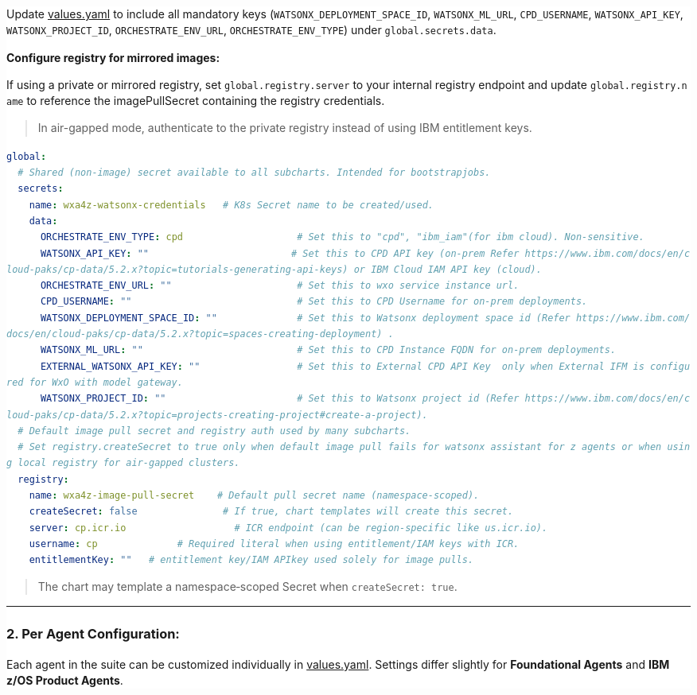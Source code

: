    Update [values.yaml](/wxa4z-agent-suite/values.yaml) to include all mandatory keys (`WATSONX_DEPLOYMENT_SPACE_ID`, `WATSONX_ML_URL`, `CPD_USERNAME`, `WATSONX_API_KEY`, `WATSONX_PROJECT_ID`, `ORCHESTRATE_ENV_URL`, `ORCHESTRATE_ENV_TYPE`) under `global.secrets.data`.

**Configure registry for mirrored images:**

   If using a private or mirrored registry, set `global.registry.server` to your internal registry endpoint and update `global.registry.name` to reference the imagePullSecret containing the registry credentials.
   > In air-gapped mode, authenticate to the private registry instead of using IBM entitlement keys.


   ```yaml
   global:
     # Shared (non-image) secret available to all subcharts. Intended for bootstrapjobs.
     secrets:
       name: wxa4z-watsonx-credentials   # K8s Secret name to be created/used.
       data:
         ORCHESTRATE_ENV_TYPE: cpd                    # Set this to "cpd", "ibm_iam"(for ibm cloud). Non‑sensitive.
         WATSONX_API_KEY: ""                         # Set this to CPD API key (on‑prem Refer https://www.ibm.com/docs/en/cloud-paks/cp-data/5.2.x?topic=tutorials-generating-api-keys) or IBM Cloud IAM API key (cloud).
         ORCHESTRATE_ENV_URL: ""                      # Set this to wxo service instance url.
         CPD_USERNAME: ""                             # Set this to CPD Username for on-prem deployments.
         WATSONX_DEPLOYMENT_SPACE_ID: ""              # Set this to Watsonx deployment space id (Refer https://www.ibm.com/docs/en/cloud-paks/cp-data/5.2.x?topic=spaces-creating-deployment) .
         WATSONX_ML_URL: ""                           # Set this to CPD Instance FQDN for on-prem deployments.
         EXTERNAL_WATSONX_API_KEY: ""                 # Set this to External CPD API Key  only when External IFM is configured for WxO with model gateway.
         WATSONX_PROJECT_ID: ""                       # Set this to Watsonx project id (Refer https://www.ibm.com/docs/en/cloud-paks/cp-data/5.2.x?topic=projects-creating-project#create-a-project).
     # Default image pull secret and registry auth used by many subcharts.
     # Set registry.createSecret to true only when default image pull fails for watsonx assistant for z agents or when using local registry for air-gapped clusters.
     registry:
       name: wxa4z-image-pull-secret    # Default pull secret name (namespace‑scoped).
       createSecret: false               # If true, chart templates will create this secret.
       server: cp.icr.io                   # ICR endpoint (can be region‑specific like us.icr.io).
       username: cp              # Required literal when using entitlement/IAM keys with ICR.
       entitlementKey: ""   # entitlement key/IAM APIkey used solely for image pulls.
   ```


   > The chart may template a namespace‑scoped Secret when `createSecret: true`.

---

### 2. Per Agent Configuration:

Each agent in the suite can be customized individually in [values.yaml](/wxa4z-agent-suite/values.yaml). Settings differ slightly for **Foundational Agents** and **IBM z/OS Product Agents**.
